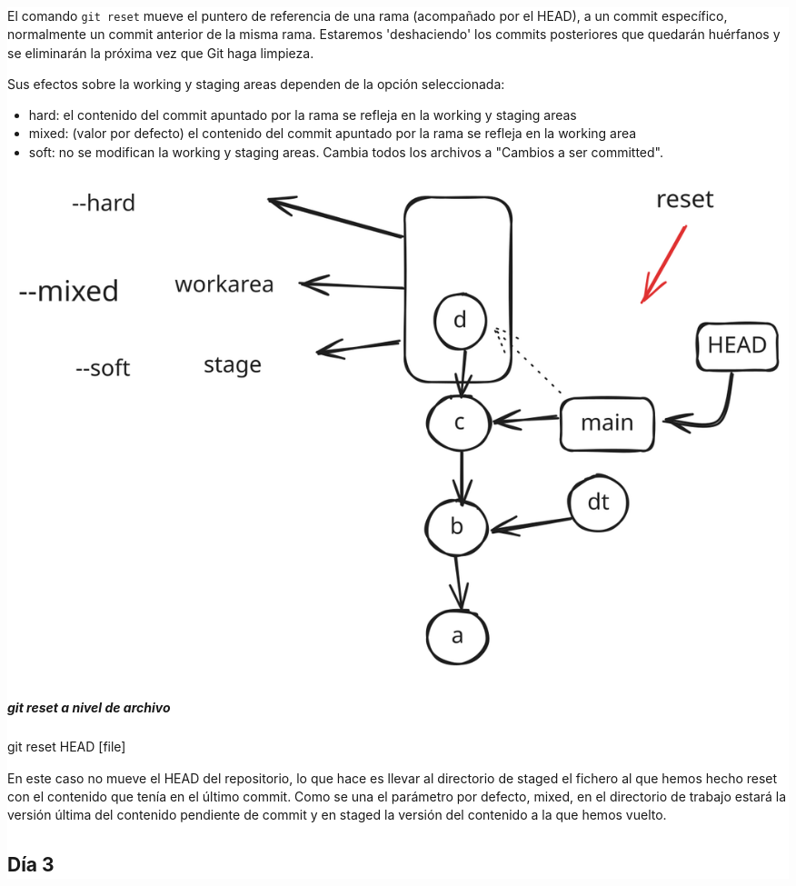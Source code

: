 El comando `git reset` mueve el puntero de referencia de una rama (acompañado por el HEAD), a un commit específico, normalmente un commit anterior de la misma rama. Estaremos 'deshaciendo' los commits posteriores que quedarán huérfanos y se eliminarán la próxima vez que Git haga limpieza.

Sus efectos sobre la working y staging areas dependen de la opción seleccionada:

- hard: el contenido del commit apuntado por la rama se refleja en la working y staging areas
- mixed: (valor por defecto) el contenido del commit apuntado por la rama se refleja en la working area
- soft: no se modifican la working y staging areas. Cambia todos los archivos a "Cambios a ser committed".

![git reset](assets/reset.svg)

##### git reset a nivel de archivo

git reset HEAD [file]

En este caso no mueve el HEAD del repositorio, lo que hace es llevar al directorio de staged el fichero al que hemos hecho reset con el contenido que tenía en el último commit. Como se una el parámetro por defecto, mixed, en el directorio de trabajo estará la versión última del contenido pendiente de commit y en staged la versión del contenido a la que hemos vuelto.

## Día 3
